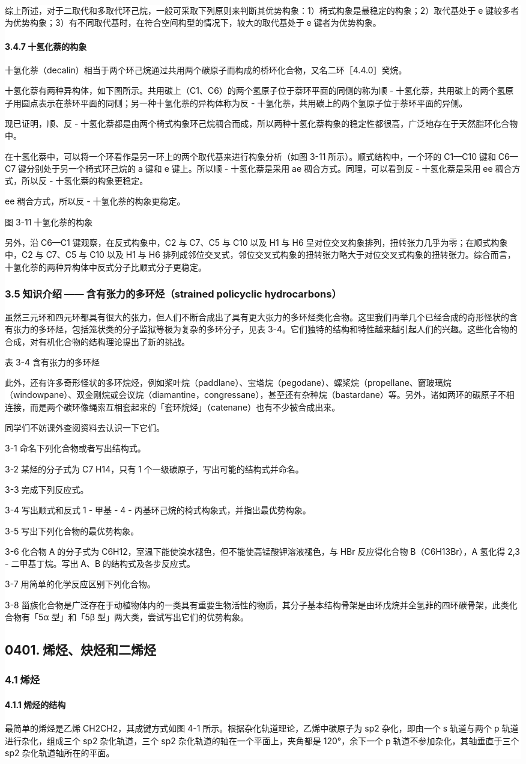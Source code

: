 综上所述，对于二取代和多取代环己烷，一般可采取下列原则来判断其优势构象：1）椅式构象是最稳定的构象；2）取代基处于 e 键较多者为优势构象；3）有不同取代基时，在符合空间构型的情况下，较大的取代基处于 e 键者为优势构象。

#### 3.4.7 十氢化萘的构象

十氢化萘（decalin）相当于两个环己烷通过共用两个碳原子而构成的桥环化合物，又名二环［4.4.0］癸烷。

十氢化萘有两种异构体，如下图所示。共用碳上（C1、C6）的两个氢原子位于萘环平面的同侧的称为顺 - 十氢化萘，共用碳上的两个氢原子用圆点表示在萘环平面的同侧；另一种十氢化萘的异构体称为反 - 十氢化萘，共用碳上的两个氢原子位于萘环平面的异侧。

现已证明，顺、反 - 十氢化萘都是由两个椅式构象环己烷稠合而成，所以两种十氢化萘构象的稳定性都很高，广泛地存在于天然脂环化合物中。

在十氢化萘中，可以将一个环看作是另一环上的两个取代基来进行构象分析（如图 3-11 所示）。顺式结构中，一个环的 C1—C10 键和 C6—C7 键分别处于另一个椅式环己烷的 a 键和 e 键上。所以顺 - 十氢化萘是采用 ae 稠合方式。同理，可以看到反 - 十氢化萘是采用 ee 稠合方式，所以反 - 十氢化萘的构象更稳定。

ee 稠合方式，所以反 - 十氢化萘的构象更稳定。

图 3-11 十氢化萘的构象

另外，沿 C6—C1 键观察，在反式构象中，C2 与 C7、C5 与 C10 以及 H1 与 H6 呈对位交叉构象排列，扭转张力几乎为零；在顺式构象中，C2 与 C7、C5 与 C10 以及 H1 与 H6 排列成邻位交叉式，邻位交叉式构象的扭转张力略大于对位交叉式构象的扭转张力。综合而言，十氢化萘的两种异构体中反式分子比顺式分子更稳定。

### 3.5 知识介绍 —— 含有张力的多环烃（strained policyclic hydrocarbons）

虽然三元环和四元环都具有很大的张力，但人们不断合成出了具有更大张力的多环烃类化合物。这里我们再举几个已经合成的奇形怪状的含有张力的多环烃，包括笼状类的分子监狱等极为复杂的多环分子，见表 3-4。它们独特的结构和特性越来越引起人们的兴趣。这些化合物的合成，对有机化合物的结构理论提出了新的挑战。

表 3-4 含有张力的多环烃

此外，还有许多奇形怪状的多环烷烃，例如桨叶烷（paddlane）、宝塔烷（pegodane）、螺桨烷（propellane、窗玻璃烷（windowpane）、双金刚烷或会议烷（diamantine，congressane），甚至还有杂种烷（bastardane）等。另外，诸如两环的碳原子不相连接，而是两个碳环像绳索互相套起来的「套环烷烃」（catenane）也有不少被合成出来。

同学们不妨课外查阅资料去认识一下它们。

3-1 命名下列化合物或者写出结构式。

3-2 某烃的分子式为 C7 H14，只有 1 个一级碳原子，写出可能的结构式并命名。

3-3 完成下列反应式。

3-4 写出顺式和反式 1 - 甲基 - 4 - 丙基环己烷的椅式构象式，并指出最优势构象。

3-5 写出下列化合物的最优势构象。

3-6 化合物 A 的分子式为 C6H12，室温下能使溴水褪色，但不能使高锰酸钾溶液褪色，与 HBr 反应得化合物 B（C6H13Br），A 氢化得 2,3 - 二甲基丁烷。写出 A、B 的结构式及各步反应式。

3-7 用简单的化学反应区别下列化合物。

3-8 甾族化合物是广泛存在于动植物体内的一类具有重要生物活性的物质，其分子基本结构骨架是由环戊烷并全氢菲的四环碳骨架，此类化合物有「5α 型」和「5β 型」两大类，尝试写出它们的优势构象。

## 0401. 烯烃、炔烃和二烯烃

### 4.1 烯烃

#### 4.1.1 烯烃的结构

最简单的烯烃是乙烯 CH2CH2，其成键方式如图 4-1 所示。根据杂化轨道理论，乙烯中碳原子为 sp2 杂化，即由一个 s 轨道与两个 p 轨道进行杂化，组成三个 sp2 杂化轨道，三个 sp2 杂化轨道的轴在一个平面上，夹角都是 120°，余下一个 p 轨道不参加杂化，其轴垂直于三个 sp2 杂化轨道轴所在的平面。
